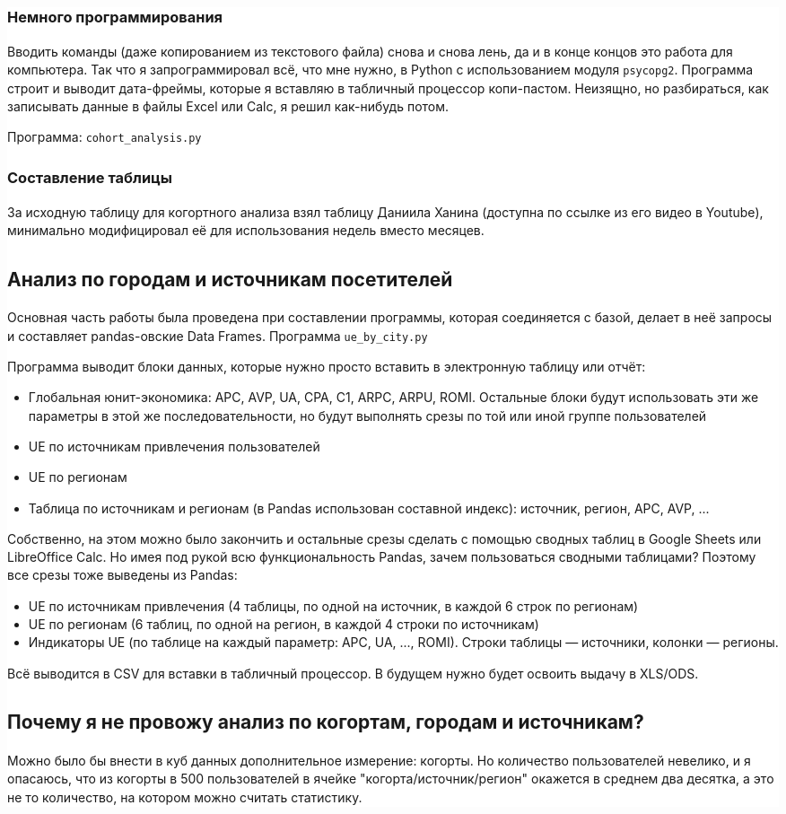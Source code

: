 ### Немного программирования

Вводить команды (даже копированием из текстового файла) снова и снова лень, да и в конце концов это работа
для компьютера.  Так что я запрограммировал всё, что мне нужно, в Python с использованием модуля `psycopg2`.
Программа строит и выводит дата-фреймы, которые я вставляю в табличный процессор копи-пастом.  Неизящно,
но разбираться, как записывать данные в файлы Excel или Calc, я решил как-нибудь потом.

Программа: `cohort_analysis.py`

### Составление таблицы

За исходную таблицу для когортного анализа взял таблицу Даниила Ханина (доступна по ссылке из его видео в Youtube),
минимально модифицировал её для использования недель вместо месяцев.

## Анализ по городам и источникам посетителей

Основная часть работы была проведена при составлении программы, которая соединяется с базой, делает в неё запросы и составляет
pandas-овские Data Frames. Программа `ue_by_city.py`

Программа выводит блоки данных, которые нужно просто вставить в электронную таблицу или отчёт:

 - Глобальная юнит-экономика: APC, AVP, UA, CPA, C1, ARPC, ARPU, ROMI. Остальные блоки будут использовать эти же параметры
   в этой же последовательности, но будут выполнять срезы по той или иной группе пользователей
   
 - UE по источникам привлечения пользователей
 - UE по регионам
 - Таблица по источникам и регионам (в Pandas использован составной индекс): источник, регион, APC, AVP, ...

Собственно, на этом можно было закончить и остальные срезы сделать с помощью сводных таблиц в Google Sheets или 
LibreOffice Calc.  Но имея под рукой всю функциональность Pandas, зачем пользоваться сводными таблицами? Поэтому
все срезы тоже выведены из Pandas:

 - UE по источникам привлечения (4 таблицы, по одной на источник, в каждой 6 строк по регионам)
 - UE по регионам (6 таблиц, по одной на регион, в каждой 4 строки по источникам)
 - Индикаторы UE (по таблице на каждый параметр: APC, UA, ..., ROMI). Строки таблицы — источники, колонки — регионы.

Всё выводится в CSV для вставки в табличный процессор.  В будущем нужно будет освоить выдачу в XLS/ODS.

## Почему я не провожу анализ по когортам, городам и источникам?

Можно было бы внести в куб данных дополнительное измерение: когорты.  Но количество пользователей невелико, и я
опасаюсь, что из когорты в 500 пользователей в ячейке "когорта/источник/регион" окажется в среднем два десятка,
а это не то количество, на котором можно считать статистику.
